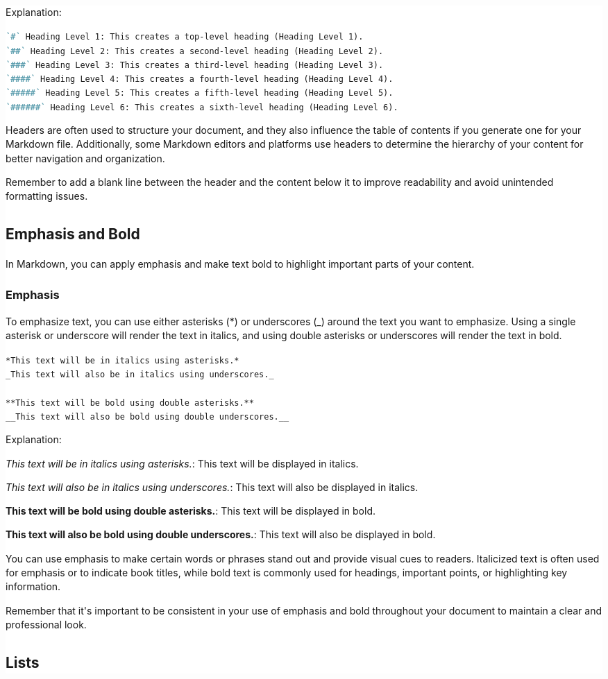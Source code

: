 Explanation:

``` md
`#` Heading Level 1: This creates a top-level heading (Heading Level 1).
`##` Heading Level 2: This creates a second-level heading (Heading Level 2).
`###` Heading Level 3: This creates a third-level heading (Heading Level 3).
`####` Heading Level 4: This creates a fourth-level heading (Heading Level 4).
`#####` Heading Level 5: This creates a fifth-level heading (Heading Level 5).
`######` Heading Level 6: This creates a sixth-level heading (Heading Level 6).
```
Headers are often used to structure your document, and they also influence the table of contents if you generate one for your Markdown file. Additionally, some Markdown editors and platforms use headers to determine the hierarchy of your content for better navigation and organization.

Remember to add a blank line between the header and the content below it to improve readability and avoid unintended formatting issues.

## Emphasis and Bold

In Markdown, you can apply emphasis and make text bold to highlight important parts of your content.

### Emphasis

To emphasize text, you can use either asterisks (*) or underscores (_) around the text you want to emphasize. Using a single asterisk or underscore will render the text in italics, and using double asterisks or underscores will render the text in bold.

``` md
*This text will be in italics using asterisks.*
_This text will also be in italics using underscores._

**This text will be bold using double asterisks.**
__This text will also be bold using double underscores.__
```

Explanation:

*This text will be in italics using asterisks.*: This text will be displayed in italics.

_This text will also be in italics using underscores._: This text will also be displayed in italics.

**This text will be bold using double asterisks.**: This text will be displayed in bold.

__This text will also be bold using double underscores.__: This text will also be displayed in bold.

You can use emphasis to make certain words or phrases stand out and provide visual cues to readers. Italicized text is often used for emphasis or to indicate book titles, while bold text is commonly used for headings, important points, or highlighting key information.

Remember that it's important to be consistent in your use of emphasis and bold throughout your document to maintain a clear and professional look.


## Lists
